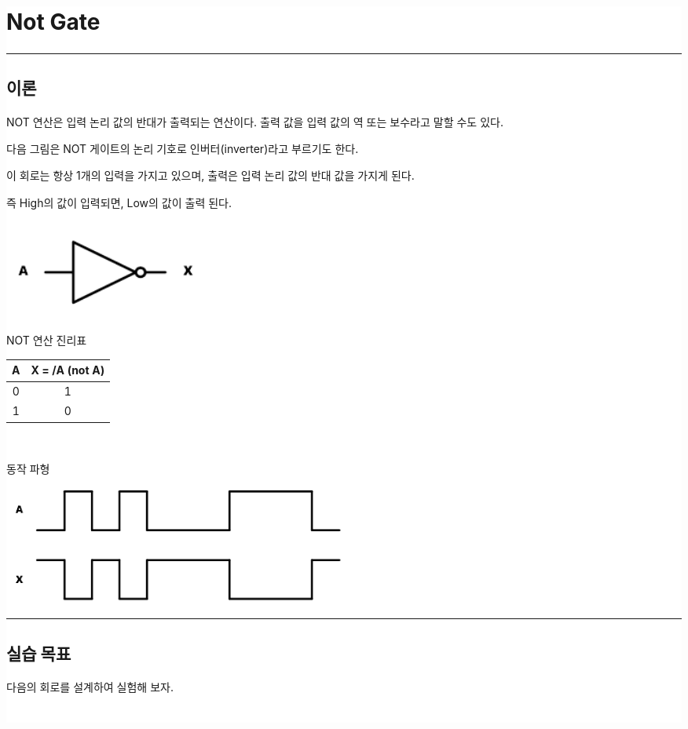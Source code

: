 # Not Gate
---
## 이론

NOT 연산은 입력 논리  값의 반대가 출력되는 연산이다. 출력 값을 입력 값의 역 또는 보수라고 말할 수도 있다.

다음 그림은 NOT 게이트의 논리 기호로 인버터(inverter)라고 부르기도 한다. 

이 회로는 항상 1개의 입력을 가지고 있으며, 출력은 입력 논리 값의 반대 값을 가지게 된다. 

즉 High의 값이 입력되면, Low의 값이 출력 된다.

<br>
<img src="./pds/not01.png" alt="not01" style="width: 30%;">

<br>

NOT 연산 진리표

|A|X = /A  (not A)|
|:---:|:---:|
|0|1|
|1|0|

<br>

동작 파형

<img src="./pds/not02.png" alt="not02" style="width: 50%;">

<br>

---
## **실습 목표**

다음의 회로를 설계하여 실험해 보자.

<br>
